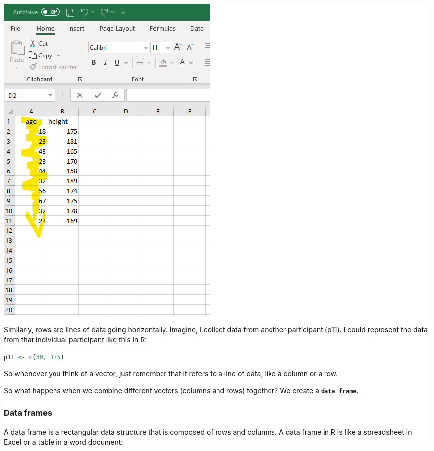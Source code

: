 ![](img/03-column-vector.png) 

Similarly, rows are lines of data going horizontally. Imagine, I collect data from another participant (p11). I could represent the data from that individual participant like this in R:


```r
p11 <- c(30, 175)
```


So whenever you think of a vector, just remember that it refers to a line of data, like a column or a row. 

So what happens when we combine different vectors (columns and rows) together? We create a **`data frame`**.

### Data frames

A data frame is a rectangular data structure that is composed of rows and columns. A data frame in R is like a spreadsheet in Excel or a table in a word document:
